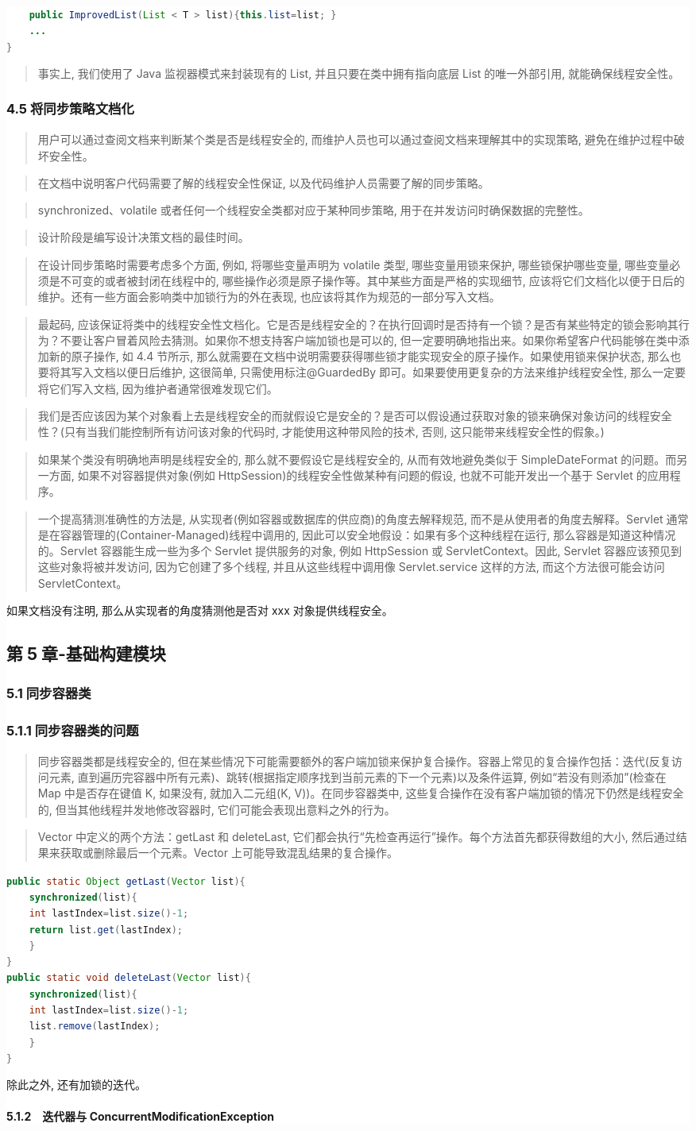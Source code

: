 ```java
    public ImprovedList(List < T > list){this.list=list; }
    ...
}
```

 >  事实上, 我们使用了 Java 监视器模式来封装现有的 List, 并且只要在类中拥有指向底层 List 的唯一外部引用, 就能确保线程安全性。

### 4.5 将同步策略文档化

 >  用户可以通过查阅文档来判断某个类是否是线程安全的, 而维护人员也可以通过查阅文档来理解其中的实现策略, 避免在维护过程中破坏安全性。

 >  在文档中说明客户代码需要了解的线程安全性保证, 以及代码维护人员需要了解的同步策略。

 >  synchronized、volatile 或者任何一个线程安全类都对应于某种同步策略, 用于在并发访问时确保数据的完整性。

 >  设计阶段是编写设计决策文档的最佳时间。

 >  在设计同步策略时需要考虑多个方面, 例如, 将哪些变量声明为 volatile 类型, 哪些变量用锁来保护, 哪些锁保护哪些变量, 哪些变量必须是不可变的或者被封闭在线程中的, 哪些操作必须是原子操作等。其中某些方面是严格的实现细节, 应该将它们文档化以便于日后的维护。还有一些方面会影响类中加锁行为的外在表现, 也应该将其作为规范的一部分写入文档。

 >  最起码, 应该保证将类中的线程安全性文档化。它是否是线程安全的？在执行回调时是否持有一个锁？是否有某些特定的锁会影响其行为？不要让客户冒着风险去猜测。如果你不想支持客户端加锁也是可以的, 但一定要明确地指出来。如果你希望客户代码能够在类中添加新的原子操作, 如 4.4 节所示, 那么就需要在文档中说明需要获得哪些锁才能实现安全的原子操作。如果使用锁来保护状态, 那么也要将其写入文档以便日后维护, 这很简单, 只需使用标注@GuardedBy 即可。如果要使用更复杂的方法来维护线程安全性, 那么一定要将它们写入文档, 因为维护者通常很难发现它们。

 >  我们是否应该因为某个对象看上去是线程安全的而就假设它是安全的？是否可以假设通过获取对象的锁来确保对象访问的线程安全性？(只有当我们能控制所有访问该对象的代码时, 才能使用这种带风险的技术, 否则, 这只能带来线程安全性的假象。)

 >  如果某个类没有明确地声明是线程安全的, 那么就不要假设它是线程安全的, 从而有效地避免类似于 SimpleDateFormat 的问题。而另一方面, 如果不对容器提供对象(例如 HttpSession)的线程安全性做某种有问题的假设, 也就不可能开发出一个基于 Servlet 的应用程序。

 >  一个提高猜测准确性的方法是, 从实现者(例如容器或数据库的供应商)的角度去解释规范, 而不是从使用者的角度去解释。Servlet 通常是在容器管理的(Container-Managed)线程中调用的, 因此可以安全地假设：如果有多个这种线程在运行, 那么容器是知道这种情况的。Servlet 容器能生成一些为多个 Servlet 提供服务的对象, 例如 HttpSession 或 ServletContext。因此, Servlet 容器应该预见到这些对象将被并发访问, 因为它创建了多个线程, 并且从这些线程中调用像 Servlet.service 这样的方法, 而这个方法很可能会访问 ServletContext。

如果文档没有注明, 那么从实现者的角度猜测他是否对 xxx 对象提供线程安全。

## 第 5 章-基础构建模块
### 5.1 同步容器类
### 5.1.1 同步容器类的问题

 >  同步容器类都是线程安全的, 但在某些情况下可能需要额外的客户端加锁来保护复合操作。容器上常见的复合操作包括：迭代(反复访问元素, 直到遍历完容器中所有元素)、跳转(根据指定顺序找到当前元素的下一个元素)以及条件运算, 例如“若没有则添加”(检查在 Map 中是否存在键值 K, 如果没有, 就加入二元组(K, V))。在同步容器类中, 这些复合操作在没有客户端加锁的情况下仍然是线程安全的, 但当其他线程并发地修改容器时, 它们可能会表现出意料之外的行为。

 >  Vector 中定义的两个方法：getLast 和 deleteLast, 它们都会执行“先检查再运行”操作。每个方法首先都获得数组的大小, 然后通过结果来获取或删除最后一个元素。Vector 上可能导致混乱结果的复合操作。

```java
public static Object getLast(Vector list){
	synchronized(list){
	int lastIndex=list.size()-1;
	return list.get(lastIndex);
	}
}
public static void deleteLast(Vector list){
	synchronized(list){
	int lastIndex=list.size()-1;
	list.remove(lastIndex);
	}
}
```
除此之外, 还有加锁的迭代。
#### 5.1.2　迭代器与 ConcurrentModificationException
